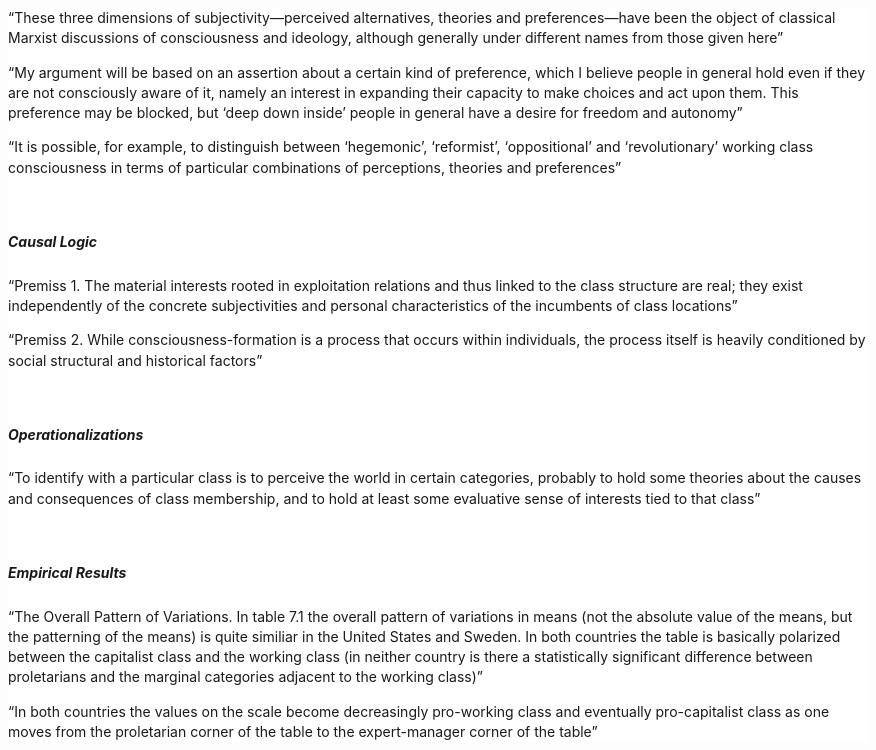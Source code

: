 “These three dimensions of subjectivity—perceived alternatives, theories and preferences—have been the object of classical Marxist discussions of consciousness and ideology, although generally under different names from those given here”

“My argument will be based on an assertion about a certain kind of preference, which I believe people in general hold even if they are not consciously aware of it, namely an interest in expanding their capacity to make choices and act upon them. This preference may be blocked, but ‘deep down inside’ people in general have a desire for freedom and autonomy”

“It is possible, for example, to distinguish between ‘hegemonic’, ‘reformist’, ‘oppositional’ and ‘revolutionary’ working class consciousness in terms of particular combinations of perceptions, theories and preferences”

<br>


##### Causal Logic

“Premiss 1. The material interests rooted in exploitation relations and thus linked to the class structure are real; they exist independently of the concrete subjectivities and personal characteristics of the incumbents of class locations”

“Premiss 2. While consciousness-formation is a process that occurs within individuals, the process itself is heavily conditioned by social structural and historical factors”

<br>


##### Operationalizations

“To identify with a particular class is to perceive the world in certain categories, probably to hold some theories about the causes and consequences of class membership, and to hold at least some evaluative sense of interests tied to that class”

<br>


##### Empirical Results

“The Overall Pattern of Variations. In table 7.1 the overall pattern of variations in means (not the absolute value of the means, but the patterning of the means) is quite similiar in the United States and Sweden. In both countries the table is basically polarized between the capitalist class and the working class (in neither country is there a statistically significant difference between proletarians and the marginal categories adjacent to the working class)”

“In both countries the values on the scale become decreasingly pro-working class and eventually pro-capitalist class as one moves from the proletarian corner of the table to the expert-manager corner of the table”

